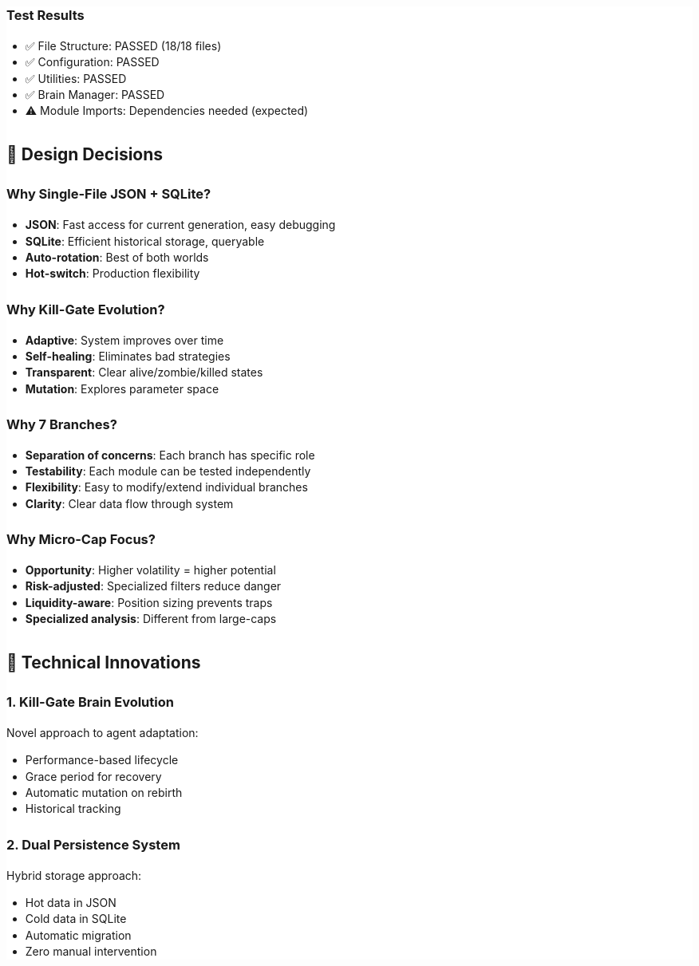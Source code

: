 ### Test Results
- ✅ File Structure: PASSED (18/18 files)
- ✅ Configuration: PASSED
- ✅ Utilities: PASSED
- ✅ Brain Manager: PASSED
- ⚠️ Module Imports: Dependencies needed (expected)

## 🎨 Design Decisions

### Why Single-File JSON + SQLite?
- **JSON**: Fast access for current generation, easy debugging
- **SQLite**: Efficient historical storage, queryable
- **Auto-rotation**: Best of both worlds
- **Hot-switch**: Production flexibility

### Why Kill-Gate Evolution?
- **Adaptive**: System improves over time
- **Self-healing**: Eliminates bad strategies
- **Transparent**: Clear alive/zombie/killed states
- **Mutation**: Explores parameter space

### Why 7 Branches?
- **Separation of concerns**: Each branch has specific role
- **Testability**: Each module can be tested independently
- **Flexibility**: Easy to modify/extend individual branches
- **Clarity**: Clear data flow through system

### Why Micro-Cap Focus?
- **Opportunity**: Higher volatility = higher potential
- **Risk-adjusted**: Specialized filters reduce danger
- **Liquidity-aware**: Position sizing prevents traps
- **Specialized analysis**: Different from large-caps

## 🔧 Technical Innovations

### 1. Kill-Gate Brain Evolution
Novel approach to agent adaptation:
- Performance-based lifecycle
- Grace period for recovery
- Automatic mutation on rebirth
- Historical tracking

### 2. Dual Persistence System
Hybrid storage approach:
- Hot data in JSON
- Cold data in SQLite
- Automatic migration
- Zero manual intervention
